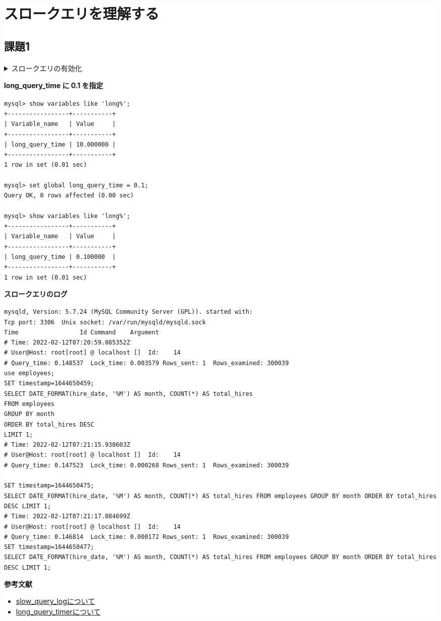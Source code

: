# スロークエリを理解する

## 課題1

<details><summary>スロークエリの有効化</summary></details>


**long_query_time に 0.1 を指定**
```shell
mysql> show variables like 'long%';
+-----------------+-----------+
| Variable_name   | Value     |
+-----------------+-----------+
| long_query_time | 10.000000 |
+-----------------+-----------+
1 row in set (0.01 sec)

mysql> set global long_query_time = 0.1;
Query OK, 0 rows affected (0.00 sec)

mysql> show variables like 'long%';
+-----------------+-----------+
| Variable_name   | Value     |
+-----------------+-----------+
| long_query_time | 0.100000  |
+-----------------+-----------+
1 row in set (0.01 sec)

```

**スロークエリのログ**
```shell
mysqld, Version: 5.7.24 (MySQL Community Server (GPL)). started with:
Tcp port: 3306  Unix socket: /var/run/mysqld/mysqld.sock
Time                 Id Command    Argument
# Time: 2022-02-12T07:20:59.085352Z
# User@Host: root[root] @ localhost []  Id:    14
# Query_time: 0.148537  Lock_time: 0.003579 Rows_sent: 1  Rows_examined: 300039
use employees;
SET timestamp=1644650459;
SELECT DATE_FORMAT(hire_date, '%M') AS month, COUNT(*) AS total_hires
FROM employees
GROUP BY month
ORDER BY total_hires DESC
LIMIT 1;
# Time: 2022-02-12T07:21:15.930603Z
# User@Host: root[root] @ localhost []  Id:    14
# Query_time: 0.147523  Lock_time: 0.000268 Rows_sent: 1  Rows_examined: 300039

SET timestamp=1644650475;
SELECT DATE_FORMAT(hire_date, '%M') AS month, COUNT(*) AS total_hires FROM employees GROUP BY month ORDER BY total_hires DESC LIMIT 1;
# Time: 2022-02-12T07:21:17.084699Z
# User@Host: root[root] @ localhost []  Id:    14
# Query_time: 0.146814  Lock_time: 0.000172 Rows_sent: 1  Rows_examined: 300039
SET timestamp=1644650477;
SELECT DATE_FORMAT(hire_date, '%M') AS month, COUNT(*) AS total_hires FROM employees GROUP BY month ORDER BY total_hires DESC LIMIT 1;
```
**参考文献**
- [slow_query_logについて](https://dev.mysql.com/doc/refman/8.0/en/slow-query-log.h**tml)
- [long_query_timerについて](https://dev.mysql.com/doc/refman/5.6/ja/server-system-variables.html#sysvar_long_query_time)